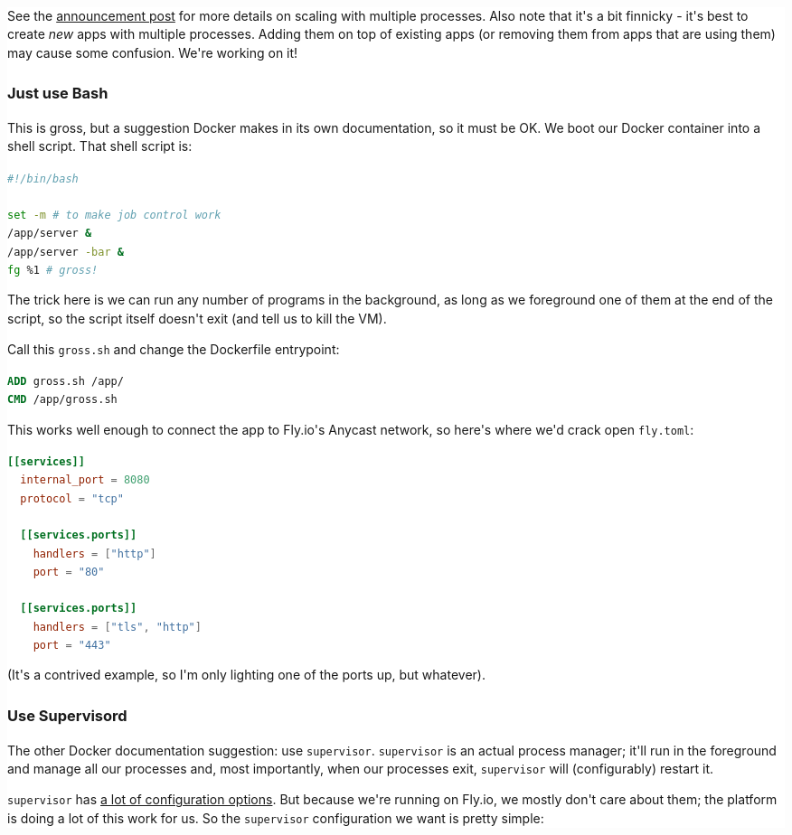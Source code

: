 See the [announcement post](https://community.fly.io/t/preview-multi-process-apps-get-your-workers-here/2316) for more details on scaling with multiple processes. Also note that it's a bit finnicky - it's best to create *new* apps with multiple processes. Adding them on top of existing apps (or removing them from apps that are using them) may cause some confusion. We're working on it!

### Just use Bash

This is gross, but a suggestion Docker makes in its own documentation, so it must be OK. We boot our Docker container into a shell script. That shell script is:

```bash
#!/bin/bash

set -m # to make job control work
/app/server &
/app/server -bar &
fg %1 # gross!
```

The trick here is we can run any number of programs in the background, as long as we foreground one of them at the end of the script, so the script itself doesn't exit (and tell us to kill the VM). 

Call this `gross.sh` and change the Dockerfile entrypoint:

```dockerfile
ADD gross.sh /app/
CMD /app/gross.sh
```

This works well enough to connect the app to Fly.io's Anycast network, so here's where we'd crack open `fly.toml`:

```toml
[[services]]
  internal_port = 8080
  protocol = "tcp"

  [[services.ports]]
    handlers = ["http"]
    port = "80"

  [[services.ports]]
    handlers = ["tls", "http"]
    port = "443"
```

(It's a contrived example, so I'm only lighting one of the ports up, but whatever). 

### Use Supervisord

The other Docker documentation suggestion: use `supervisor`. `supervisor` is an actual process manager; it'll run in the foreground and manage all our processes and, most importantly, when our processes exit, `supervisor` will (configurably) restart it. 

`supervisor` has [a lot of configuration options](http://supervisord.org/configuration.html). But because we're running on Fly.io, we mostly don't care about them; the platform is doing a lot of this work for us. So the `supervisor` configuration we want is pretty simple:
